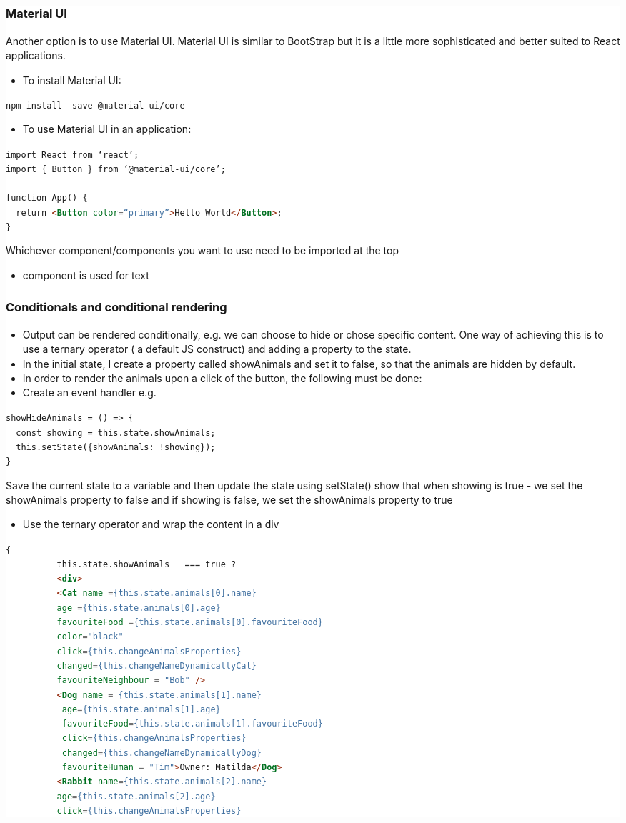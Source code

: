 ### Material UI

Another option is to use Material UI. Material UI is similar to BootStrap but it is a little more sophisticated and better suited to React applications.

* To install Material UI:

```html
npm install —save @material-ui/core
```
* To use Material UI in an application:

```html
import React from ‘react’;
import { Button } from ‘@material-ui/core’;

function App() {
  return <Button color=“primary”>Hello World</Button>;
}
```

Whichever component/components you want to use need to be imported at the top

* <Typography></Typography> component is used for text



### **Conditionals and conditional rendering**

* Output can be rendered conditionally, e.g. we can choose to hide or chose specific content.
One way of achieving this is to use a ternary operator ( a default JS construct) and adding a property to the state.
* In the initial state, I create a property called showAnimals and set it to false, so that the animals are hidden by default.
* In order to render the animals upon a click of the button, the following must be done:
* Create an event handler e.g.

```html
showHideAnimals = () => {
  const showing = this.state.showAnimals;
  this.setState({showAnimals: !showing});
}
```
Save the current state to a variable and then update the state using setState() show that when showing is true - we set the showAnimals property to false and if showing is false, we set the showAnimals property to true

* Use the ternary operator and wrap the content in a div

```html
{ 
          this.state.showAnimals   === true ?
          <div>
          <Cat name ={this.state.animals[0].name} 
          age ={this.state.animals[0].age} 
          favouriteFood ={this.state.animals[0].favouriteFood} 
          color="black" 
          click={this.changeAnimalsProperties}
          changed={this.changeNameDynamicallyCat}
          favouriteNeighbour = "Bob" />
          <Dog name = {this.state.animals[1].name}
           age={this.state.animals[1].age} 
           favouriteFood={this.state.animals[1].favouriteFood}
           click={this.changeAnimalsProperties}
           changed={this.changeNameDynamicallyDog}
           favouriteHuman = "Tim">Owner: Matilda</Dog>
          <Rabbit name={this.state.animals[2].name} 
          age={this.state.animals[2].age} 
          click={this.changeAnimalsProperties}
```